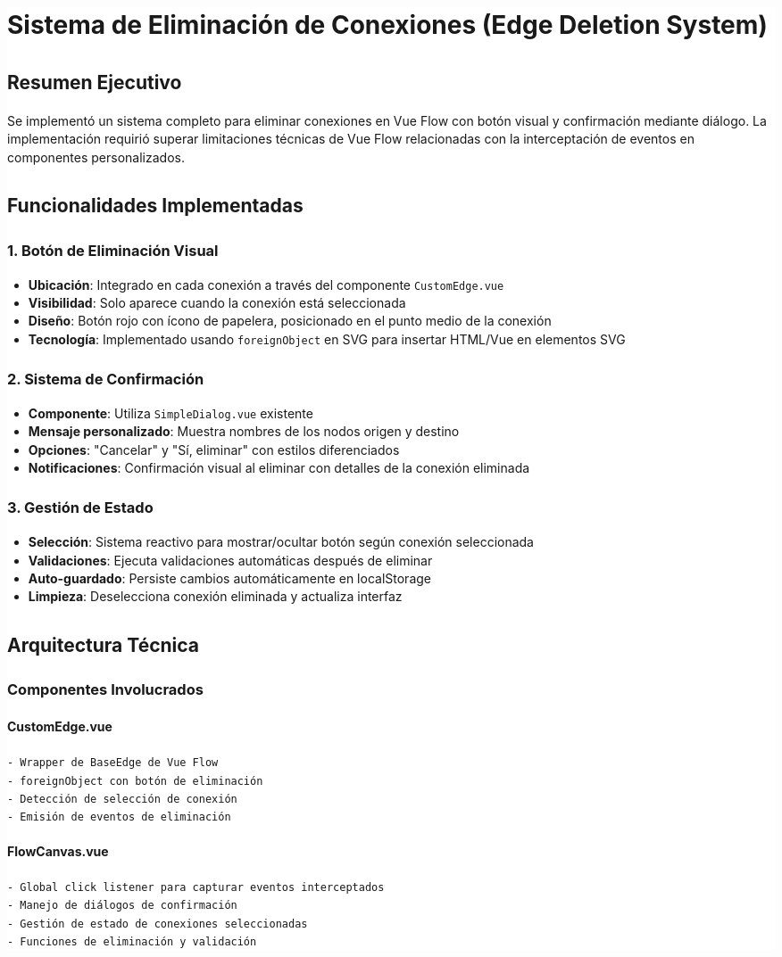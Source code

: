 # Sistema de Eliminación de Conexiones (Edge Deletion System)

## Resumen Ejecutivo

Se implementó un sistema completo para eliminar conexiones en Vue Flow con botón visual y confirmación mediante diálogo. La implementación requirió superar limitaciones técnicas de Vue Flow relacionadas con la interceptación de eventos en componentes personalizados.

## Funcionalidades Implementadas

### 1. Botón de Eliminación Visual
- **Ubicación**: Integrado en cada conexión a través del componente `CustomEdge.vue`
- **Visibilidad**: Solo aparece cuando la conexión está seleccionada
- **Diseño**: Botón rojo con ícono de papelera, posicionado en el punto medio de la conexión
- **Tecnología**: Implementado usando `foreignObject` en SVG para insertar HTML/Vue en elementos SVG

### 2. Sistema de Confirmación
- **Componente**: Utiliza `SimpleDialog.vue` existente
- **Mensaje personalizado**: Muestra nombres de los nodos origen y destino
- **Opciones**: "Cancelar" y "Sí, eliminar" con estilos diferenciados
- **Notificaciones**: Confirmación visual al eliminar con detalles de la conexión eliminada

### 3. Gestión de Estado
- **Selección**: Sistema reactivo para mostrar/ocultar botón según conexión seleccionada
- **Validaciones**: Ejecuta validaciones automáticas después de eliminar
- **Auto-guardado**: Persiste cambios automáticamente en localStorage
- **Limpieza**: Deselecciona conexión eliminada y actualiza interfaz

## Arquitectura Técnica

### Componentes Involucrados

#### CustomEdge.vue
```vue
- Wrapper de BaseEdge de Vue Flow
- foreignObject con botón de eliminación
- Detección de selección de conexión
- Emisión de eventos de eliminación
```

#### FlowCanvas.vue
```vue
- Global click listener para capturar eventos interceptados
- Manejo de diálogos de confirmación
- Gestión de estado de conexiones seleccionadas
- Funciones de eliminación y validación
```

